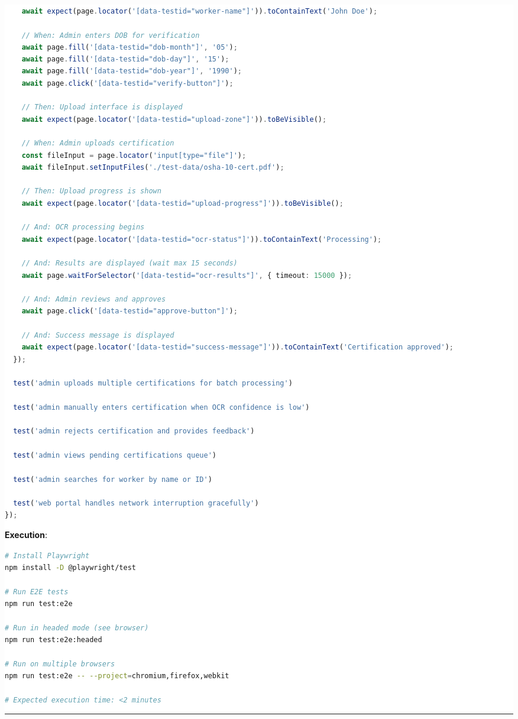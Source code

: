 ```typescript
    await expect(page.locator('[data-testid="worker-name"]')).toContainText('John Doe');
    
    // When: Admin enters DOB for verification
    await page.fill('[data-testid="dob-month"]', '05');
    await page.fill('[data-testid="dob-day"]', '15');
    await page.fill('[data-testid="dob-year"]', '1990');
    await page.click('[data-testid="verify-button"]');
    
    // Then: Upload interface is displayed
    await expect(page.locator('[data-testid="upload-zone"]')).toBeVisible();
    
    // When: Admin uploads certification
    const fileInput = page.locator('input[type="file"]');
    await fileInput.setInputFiles('./test-data/osha-10-cert.pdf');
    
    // Then: Upload progress is shown
    await expect(page.locator('[data-testid="upload-progress"]')).toBeVisible();
    
    // And: OCR processing begins
    await expect(page.locator('[data-testid="ocr-status"]')).toContainText('Processing');
    
    // And: Results are displayed (wait max 15 seconds)
    await page.waitForSelector('[data-testid="ocr-results"]', { timeout: 15000 });
    
    // And: Admin reviews and approves
    await page.click('[data-testid="approve-button"]');
    
    // And: Success message is displayed
    await expect(page.locator('[data-testid="success-message"]')).toContainText('Certification approved');
  });
  
  test('admin uploads multiple certifications for batch processing')
  
  test('admin manually enters certification when OCR confidence is low')
  
  test('admin rejects certification and provides feedback')
  
  test('admin views pending certifications queue')
  
  test('admin searches for worker by name or ID')
  
  test('web portal handles network interruption gracefully')
});
```

**Execution**:
```bash
# Install Playwright
npm install -D @playwright/test

# Run E2E tests
npm run test:e2e

# Run in headed mode (see browser)
npm run test:e2e:headed

# Run on multiple browsers
npm run test:e2e -- --project=chromium,firefox,webkit

# Expected execution time: <2 minutes
```

---